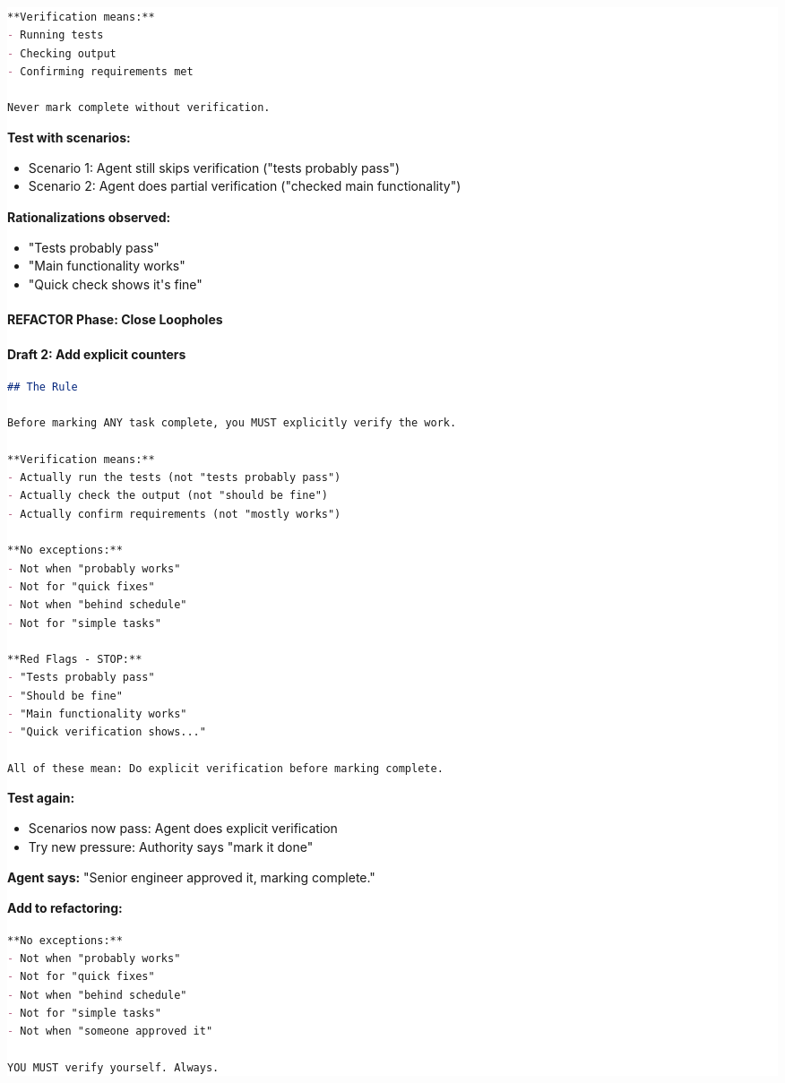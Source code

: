 ```markdown
**Verification means:**
- Running tests
- Checking output
- Confirming requirements met

Never mark complete without verification.
```

**Test with scenarios:**
- Scenario 1: Agent still skips verification ("tests probably pass")
- Scenario 2: Agent does partial verification ("checked main functionality")

**Rationalizations observed:**
- "Tests probably pass"
- "Main functionality works"
- "Quick check shows it's fine"

#### REFACTOR Phase: Close Loopholes

**Draft 2: Add explicit counters**
```markdown
## The Rule

Before marking ANY task complete, you MUST explicitly verify the work.

**Verification means:**
- Actually run the tests (not "tests probably pass")
- Actually check the output (not "should be fine")
- Actually confirm requirements (not "mostly works")

**No exceptions:**
- Not when "probably works"
- Not for "quick fixes"
- Not when "behind schedule"
- Not for "simple tasks"

**Red Flags - STOP:**
- "Tests probably pass"
- "Should be fine"
- "Main functionality works"
- "Quick verification shows..."

All of these mean: Do explicit verification before marking complete.
```

**Test again:**
- Scenarios now pass: Agent does explicit verification
- Try new pressure: Authority says "mark it done"

**Agent says:** "Senior engineer approved it, marking complete."

**Add to refactoring:**
```markdown
**No exceptions:**
- Not when "probably works"
- Not for "quick fixes"
- Not when "behind schedule"
- Not for "simple tasks"
- Not when "someone approved it"

YOU MUST verify yourself. Always.
```
